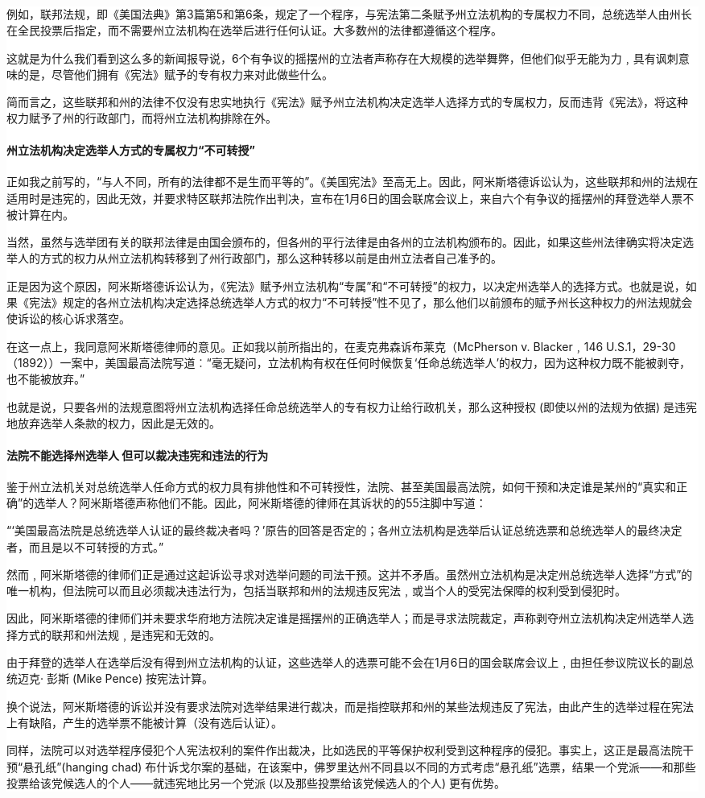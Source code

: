 </p>
 <p>
  例如，联邦法规，即《美国法典》第3篇第5和第6条，规定了一个程序，与宪法第二条赋予州立法机构的专属权力不同，总统选举人由州长在全民投票后指定，而不需要州立法机构在选举后进行任何认证。大多数州的法律都遵循这个程序。
 </p>
 <p>
  这就是为什么我们看到这么多的新闻报导说，6个有争议的摇摆州的立法者声称存在大规模的选举舞弊，但他们似乎无能为力﹐具有讽刺意味的是，尽管他们拥有《宪法》赋予的专有权力来对此做些什么。
 </p>
 <p>
  简而言之，这些联邦和州的法律不仅没有忠实地执行《宪法》赋予州立法机构决定选举人选择方式的专属权力，反而违背《宪法》，将这种权力赋予了州的行政部门，而将州立法机构排除在外。
 </p>
 <h4>
  州立法机构决定选举人方式的专属权力“不可转授”
 </h4>
 <p>
  正如我之前写的，“与人不同，所有的法律都不是生而平等的”。《美国宪法》至高无上。因此，阿米斯塔德诉讼认为，这些联邦和州的法规在适用时是违宪的，因此无效，并要求特区联邦法院作出判决，宣布在1月6日的国会联席会议上，来自六个有争议的摇摆州的拜登选举人票不被计算在内。
 </p>
 <p>
  当然，虽然与选举团有关的联邦法律是由国会颁布的，但各州的平行法律是由各州的立法机构颁布的。因此，如果这些州法律确实将决定选举人的方式的权力从州立法机构转移到了州行政部门，那么这种转移以前是由州立法者自己准予的。
 </p>
 <p>
  正是因为这个原因，阿米斯塔德诉讼认为，《宪法》赋予州立法机构“专属”和“不可转授”的权力，以决定州选举人的选择方式。也就是说，如果《宪法》规定的各州立法机构决定选择总统选举人方式的权力“不可转授”性不见了，那么他们以前颁布的赋予州长这种权力的州法规就会使诉讼的核心诉求落空。
 </p>
 <p>
  在这一点上，我同意阿米斯塔德律师的意见。正如我以前所指出的，在麦克弗森诉布莱克（McPherson v. Blacker﹐146 U.S.1，29-30（1892））一案中，美国最高法院写道︰“毫无疑问，立法机构有权在任何时候恢复‘任命总统选举人’的权力，因为这种权力既不能被剥夺，也不能被放弃。”
 </p>
 <p>
  也就是说，只要各州的法规意图将州立法机构选择任命总统选举人的专有权力让给行政机关，那么这种授权 (即使以州的法规为依据) 是违宪地放弃选举人条款的权力，因此是无效的。
 </p>
 <h4>
  法院不能选择州选举人 但可以裁决违宪和违法的行为
 </h4>
 <p>
  鉴于州立法机关对总统选举人任命方式的权力具有排他性和不可转授性，法院、甚至美国最高法院，如何干预和决定谁是某州的“真实和正确”的选举人？阿米斯塔德声称他们不能。因此，阿米斯塔德的律师在其诉状的的55注脚中写道：
 </p>
 <p>
  “‘美国最高法院是总统选举人认证的最终裁决者吗？’原告的回答是否定的；各州立法机构是选举后认证总统选票和总统选举人的最终决定者，而且是以不可转授的方式。”
 </p>
 <p>
  然而﹐阿米斯塔德的律师们正是通过这起诉讼寻求对选举问题的司法干预。这并不矛盾。虽然州立法机构是决定州总统选举人选择“方式”的唯一机构，但法院可以而且必须裁决违法行为，包括当联邦和州的法规违反宪法﹐或当个人的受宪法保障的权利受到侵犯时。
 </p>
 <p>
  因此，阿米斯塔德的律师们并未要求华府地方法院决定谁是摇摆州的正确选举人；而是寻求法院裁定，声称剥夺州立法机构决定州选举人选择方式的联邦和州法规﹐是违宪和无效的。
 </p>
 <p>
  由于拜登的选举人在选举后没有得到州立法机构的认证，这些选举人的选票可能不会在1月6日的国会联席会议上﹐由担任参议院议长的副总统迈克‧
  <ok href="https://www.epochtimes.com/gb/tag/%E5%BD%AD%E6%96%AF.html">
   彭斯
  </ok>
  (Mike Pence) 按宪法计算。
 </p>
 <p>
  换个说法，阿米斯塔德的诉讼并没有要求法院对选举结果进行裁决，而是指控联邦和州的某些法规违反了宪法，由此产生的选举过程在宪法上有缺陷，产生的选举票不能被计算（没有选后认证）。
 </p>
 <p>
  同样，法院可以对选举程序侵犯个人宪法权利的案件作出裁决，比如选民的平等保护权利受到这种程序的侵犯。事实上，这正是最高法院干预“悬孔纸”(hanging chad) 布什诉戈尔案的基础，在该案中，佛罗里达州不同县以不同的方式考虑“悬孔纸”选票，结果一个党派——和那些投票给该党候选人的个人——就违宪地比另一个党派 (以及那些投票给该党候选人的个人) 更有优势。
 </p>